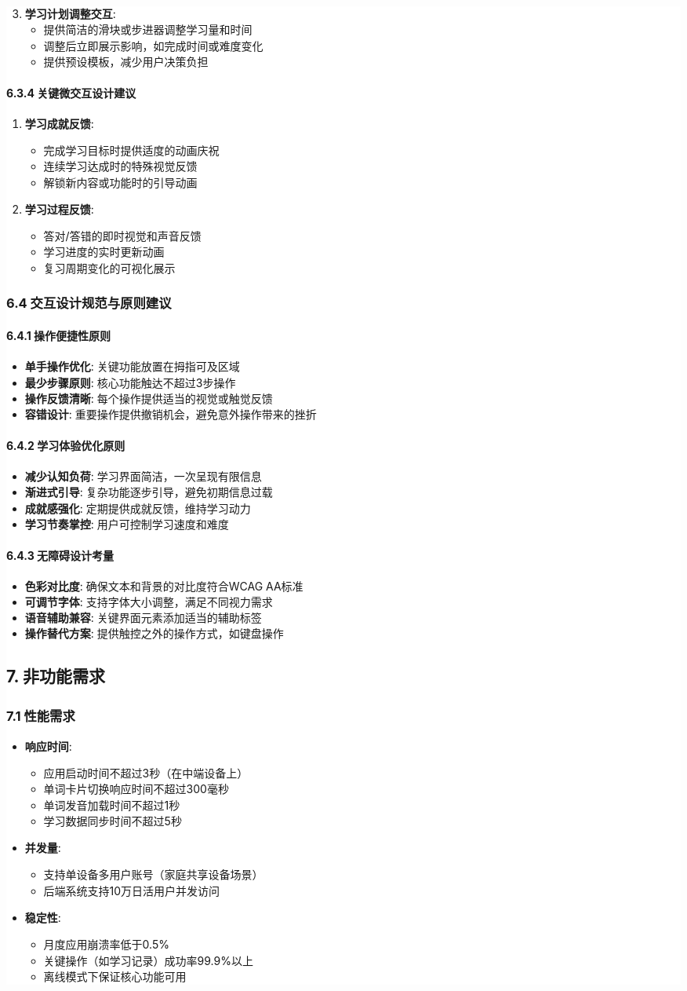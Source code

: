 3. **学习计划调整交互**:
   - 提供简洁的滑块或步进器调整学习量和时间
   - 调整后立即展示影响，如完成时间或难度变化
   - 提供预设模板，减少用户决策负担

#### 6.3.4 关键微交互设计建议
1. **学习成就反馈**:
   - 完成学习目标时提供适度的动画庆祝
   - 连续学习达成时的特殊视觉反馈
   - 解锁新内容或功能时的引导动画

2. **学习过程反馈**:
   - 答对/答错的即时视觉和声音反馈
   - 学习进度的实时更新动画
   - 复习周期变化的可视化展示

### 6.4 交互设计规范与原则建议
#### 6.4.1 操作便捷性原则
- **单手操作优化**: 关键功能放置在拇指可及区域
- **最少步骤原则**: 核心功能触达不超过3步操作
- **操作反馈清晰**: 每个操作提供适当的视觉或触觉反馈
- **容错设计**: 重要操作提供撤销机会，避免意外操作带来的挫折

#### 6.4.2 学习体验优化原则
- **减少认知负荷**: 学习界面简洁，一次呈现有限信息
- **渐进式引导**: 复杂功能逐步引导，避免初期信息过载
- **成就感强化**: 定期提供成就反馈，维持学习动力
- **学习节奏掌控**: 用户可控制学习速度和难度

#### 6.4.3 无障碍设计考量
- **色彩对比度**: 确保文本和背景的对比度符合WCAG AA标准
- **可调节字体**: 支持字体大小调整，满足不同视力需求
- **语音辅助兼容**: 关键界面元素添加适当的辅助标签
- **操作替代方案**: 提供触控之外的操作方式，如键盘操作 

## 7. 非功能需求
### 7.1 性能需求
- **响应时间**:
  - 应用启动时间不超过3秒（在中端设备上）
  - 单词卡片切换响应时间不超过300毫秒
  - 单词发音加载时间不超过1秒
  - 学习数据同步时间不超过5秒
  
- **并发量**:
  - 支持单设备多用户账号（家庭共享设备场景）
  - 后端系统支持10万日活用户并发访问
  
- **稳定性**:
  - 月度应用崩溃率低于0.5%
  - 关键操作（如学习记录）成功率99.9%以上
  - 离线模式下保证核心功能可用
  
